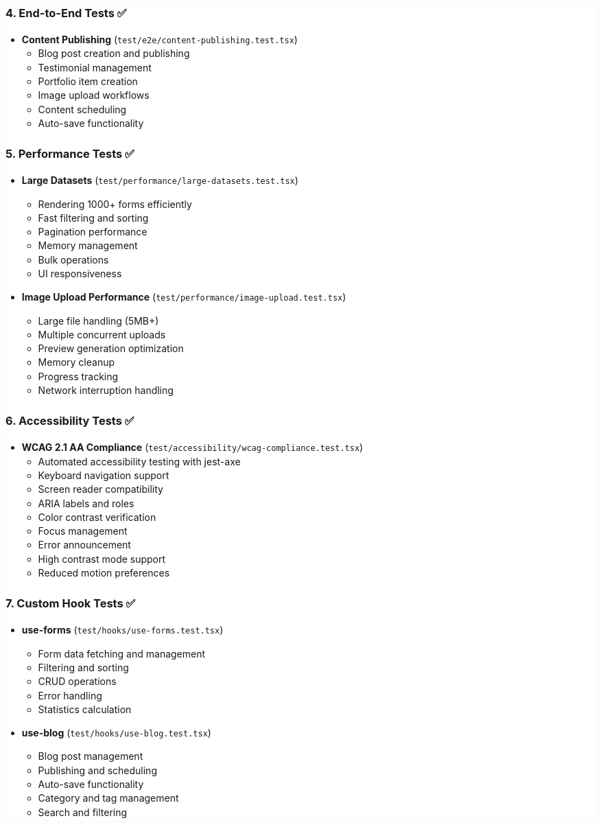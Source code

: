 ### 4. End-to-End Tests ✅
- **Content Publishing** (`test/e2e/content-publishing.test.tsx`)
  - Blog post creation and publishing
  - Testimonial management
  - Portfolio item creation
  - Image upload workflows
  - Content scheduling
  - Auto-save functionality

### 5. Performance Tests ✅
- **Large Datasets** (`test/performance/large-datasets.test.tsx`)
  - Rendering 1000+ forms efficiently
  - Fast filtering and sorting
  - Pagination performance
  - Memory management
  - Bulk operations
  - UI responsiveness

- **Image Upload Performance** (`test/performance/image-upload.test.tsx`)
  - Large file handling (5MB+)
  - Multiple concurrent uploads
  - Preview generation optimization
  - Memory cleanup
  - Progress tracking
  - Network interruption handling

### 6. Accessibility Tests ✅
- **WCAG 2.1 AA Compliance** (`test/accessibility/wcag-compliance.test.tsx`)
  - Automated accessibility testing with jest-axe
  - Keyboard navigation support
  - Screen reader compatibility
  - ARIA labels and roles
  - Color contrast verification
  - Focus management
  - Error announcement
  - High contrast mode support
  - Reduced motion preferences

### 7. Custom Hook Tests ✅
- **use-forms** (`test/hooks/use-forms.test.tsx`)
  - Form data fetching and management
  - Filtering and sorting
  - CRUD operations
  - Error handling
  - Statistics calculation

- **use-blog** (`test/hooks/use-blog.test.tsx`)
  - Blog post management
  - Publishing and scheduling
  - Auto-save functionality
  - Category and tag management
  - Search and filtering
